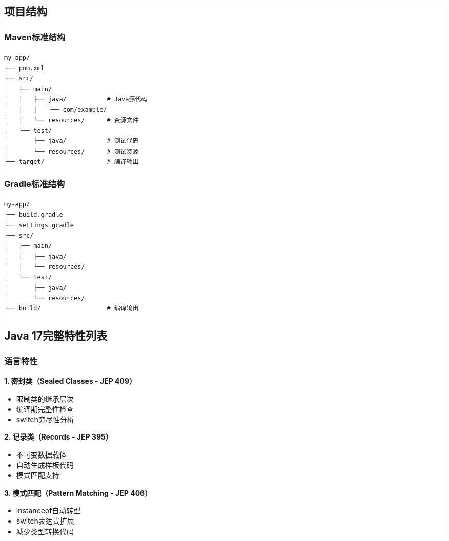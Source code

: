 ## 项目结构

### Maven标准结构

```
my-app/
├── pom.xml
├── src/
│   ├── main/
│   │   ├── java/           # Java源代码
│   │   │   └── com/example/
│   │   └── resources/      # 资源文件
│   └── test/
│       ├── java/           # 测试代码
│       └── resources/      # 测试资源
└── target/                 # 编译输出
```

### Gradle标准结构

```
my-app/
├── build.gradle
├── settings.gradle
├── src/
│   ├── main/
│   │   ├── java/
│   │   └── resources/
│   └── test/
│       ├── java/
│       └── resources/
└── build/                  # 编译输出
```


## Java 17完整特性列表

### 语言特性

**1. 密封类（Sealed Classes - JEP 409）**
- 限制类的继承层次
- 编译期完整性检查
- switch穷尽性分析

**2. 记录类（Records - JEP 395）**  
- 不可变数据载体
- 自动生成样板代码
- 模式匹配支持

**3. 模式匹配（Pattern Matching - JEP 406）**
- instanceof自动转型
- switch表达式扩展
- 减少类型转换代码
